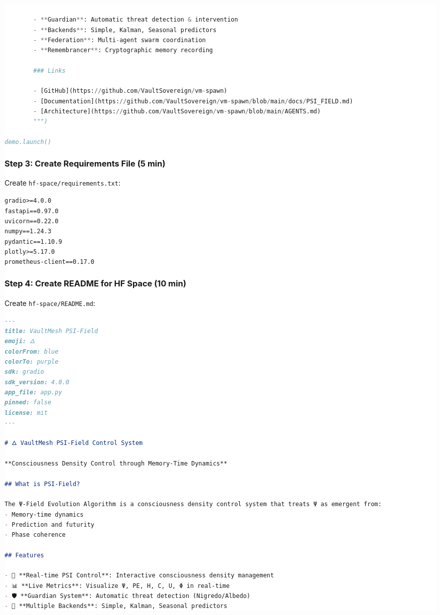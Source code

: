 ```python
        
        - **Guardian**: Automatic threat detection & intervention
        - **Backends**: Simple, Kalman, Seasonal predictors
        - **Federation**: Multi-agent swarm coordination
        - **Remembrancer**: Cryptographic memory recording
        
        ### Links
        
        - [GitHub](https://github.com/VaultSovereign/vm-spawn)
        - [Documentation](https://github.com/VaultSovereign/vm-spawn/blob/main/docs/PSI_FIELD.md)
        - [Architecture](https://github.com/VaultSovereign/vm-spawn/blob/main/AGENTS.md)
        """)

demo.launch()
```

### Step 3: Create Requirements File (5 min)

Create `hf-space/requirements.txt`:

```txt
gradio>=4.0.0
fastapi==0.97.0
uvicorn==0.22.0
numpy==1.24.3
pydantic==1.10.9
plotly>=5.17.0
prometheus-client==0.17.0
```

### Step 4: Create README for HF Space (10 min)

Create `hf-space/README.md`:

```markdown
---
title: VaultMesh PSI-Field
emoji: 🜂
colorFrom: blue
colorTo: purple
sdk: gradio
sdk_version: 4.0.0
app_file: app.py
pinned: false
license: mit
---

# 🜂 VaultMesh PSI-Field Control System

**Consciousness Density Control through Memory-Time Dynamics**

## What is PSI-Field?

The Ψ-Field Evolution Algorithm is a consciousness density control system that treats Ψ as emergent from:
- Memory-time dynamics
- Prediction and futurity
- Phase coherence

## Features

- 🧠 **Real-time PSI Control**: Interactive consciousness density management
- 📊 **Live Metrics**: Visualize Ψ, PE, H, C, U, Φ in real-time
- 🛡️ **Guardian System**: Automatic threat detection (Nigredo/Albedo)
- 🔮 **Multiple Backends**: Simple, Kalman, Seasonal predictors
```